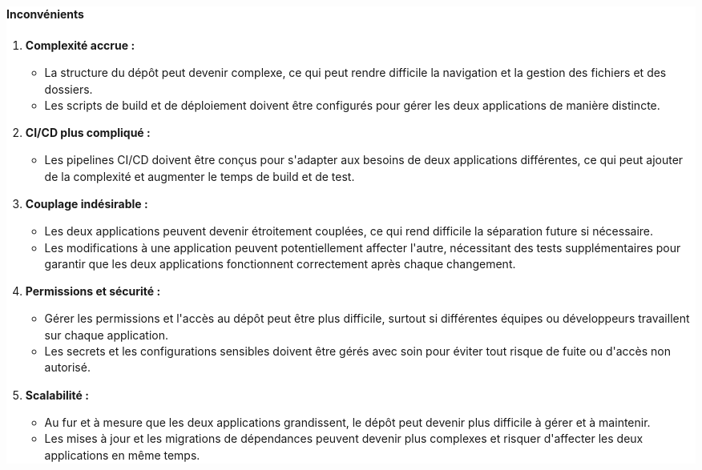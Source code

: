 #### Inconvénients

1. **Complexité accrue :**
   - La structure du dépôt peut devenir complexe, ce qui peut rendre difficile la navigation et la gestion des fichiers et des dossiers.
   - Les scripts de build et de déploiement doivent être configurés pour gérer les deux applications de manière distincte.

2. **CI/CD plus compliqué :**
   - Les pipelines CI/CD doivent être conçus pour s'adapter aux besoins de deux applications différentes, ce qui peut ajouter de la complexité et augmenter le temps de build et de test.

3. **Couplage indésirable :**
   - Les deux applications peuvent devenir étroitement couplées, ce qui rend difficile la séparation future si nécessaire.
   - Les modifications à une application peuvent potentiellement affecter l'autre, nécessitant des tests supplémentaires pour garantir que les deux applications fonctionnent correctement après chaque changement.

4. **Permissions et sécurité :**
   - Gérer les permissions et l'accès au dépôt peut être plus difficile, surtout si différentes équipes ou développeurs travaillent sur chaque application.
   - Les secrets et les configurations sensibles doivent être gérés avec soin pour éviter tout risque de fuite ou d'accès non autorisé.

5. **Scalabilité :**
   - Au fur et à mesure que les deux applications grandissent, le dépôt peut devenir plus difficile à gérer et à maintenir.
   - Les mises à jour et les migrations de dépendances peuvent devenir plus complexes et risquer d'affecter les deux applications en même temps.
